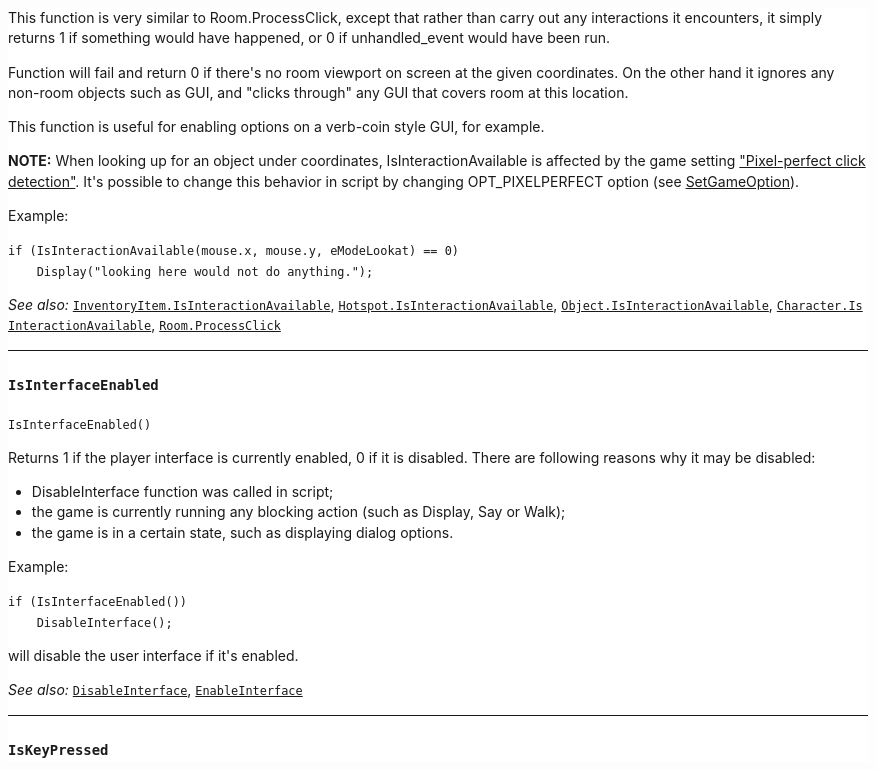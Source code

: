 This function is very similar to Room.ProcessClick, except that rather than carry out any interactions it encounters, it simply returns 1 if something would have happened, or 0 if unhandled_event would have been run.

Function will fail and return 0 if there's no room viewport on screen at the given coordinates. On the other hand it ignores any non-room objects such as GUI, and "clicks through" any GUI that covers room at this location.

This function is useful for enabling options on a verb-coin style GUI, for example.

**NOTE:** When looking up for an object under coordinates, IsInteractionAvailable is affected by the game setting ["Pixel-perfect click detection"](GeneralSettings#visual). It's possible to change this behavior in script by changing OPT_PIXELPERFECT option (see [SetGameOption](Globalfunctions_General#setgameoption)).

Example:

```ags
if (IsInteractionAvailable(mouse.x, mouse.y, eModeLookat) == 0)
    Display("looking here would not do anything.");
```

*See also:*
[`InventoryItem.IsInteractionAvailable`](InventoryItem#inventoryitemisinteractionavailable),
[`Hotspot.IsInteractionAvailable`](Hotspot#hotspotisinteractionavailable),
[`Object.IsInteractionAvailable`](Object#objectisinteractionavailable),
[`Character.IsInteractionAvailable`](Character#characterisinteractionavailable),
[`Room.ProcessClick`](Room#roomprocessclick)

---

### `IsInterfaceEnabled`

```ags
IsInterfaceEnabled()
```

Returns 1 if the player interface is currently enabled, 0 if it is
disabled. There are following reasons why it may be disabled:
- DisableInterface function was called in script;
- the game is currently running any blocking action (such as Display, Say or Walk);
- the game is in a certain state, such as displaying dialog options.

Example:

```ags
if (IsInterfaceEnabled())
    DisableInterface();
```

will disable the user interface if it's enabled.

*See also:* [`DisableInterface`](Globalfunctions_General#disableinterface),
[`EnableInterface`](Globalfunctions_General#enableinterface)

---

### `IsKeyPressed`
